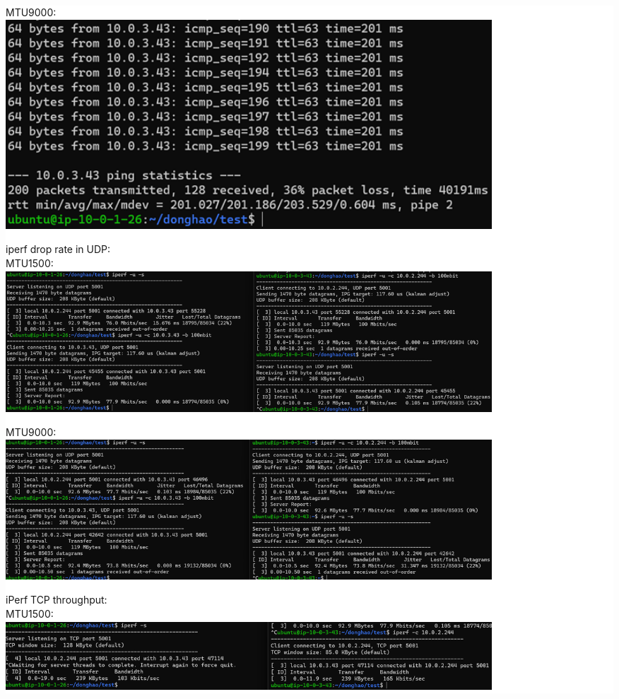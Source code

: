 MTU9000:   
<img src = "./src/mtu9000/case2_ping_9000.png" width  = 80%>   


iperf drop rate in UDP:   
MTU1500:   
<img src = "./src/mtu1500/case2_drop_prove_1500.png" width  = 80%>   
   
MTU9000:   
<img src = "./src/mtu9000/case2_drop_prove_9000.png" width  = 80%>   


iPerf TCP throughput:   
MTU1500:   
<img src = "./src/mtu1500/case2_tcp_1500.png" width  = 80%>   
   